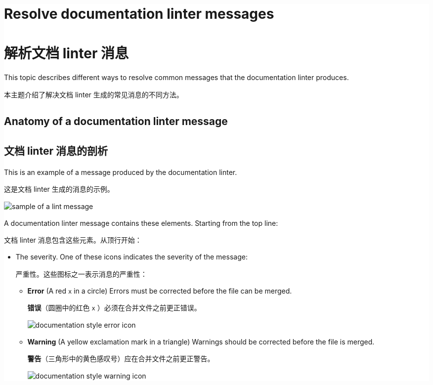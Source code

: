 # Resolve documentation linter messages

# 解析文档 linter 消息

This topic describes different ways to resolve common messages that the documentation linter produces.

本主题介绍了解决文档 linter 生成的常见消息的不同方法。

## Anatomy of a documentation linter message

## 文档 linter 消息的剖析

This is an example of a message produced by the documentation linter.

这是文档 linter 生成的消息的示例。

<div class="lightbox">

<img alt="sample of a lint message" src="generated/images/guide/docs-lint-errors/sample-lint-error.png">

</div>

A documentation linter message contains these elements.
Starting from the top line:

文档 linter 消息包含这些元素。从顶行开始：







* The severity.
  One of these icons indicates the severity of the message:

  严重性。这些图标之一表示消息的严重性：

  * **Error** (A red `x` in a circle)
    Errors must be corrected before the file can be merged.

    **错误**（圆圈中的红色 `x` ）必须在合并文件之前更正错误。

    <div class="lightbox">

    <img alt="documentation style error icon" src="generated/images/guide/docs-lint-errors/lint-error-icon.png">

    </div>

  * **Warning** (A yellow exclamation mark in a triangle)
    Warnings should be corrected before the file is merged.

    **警告**（三角形中的黄色感叹号）应在合并文件之前更正警告。

    <div class="lightbox">

    <img alt="documentation style warning icon" src="generated/images/guide/docs-lint-errors/lint-warn-icon.png">
